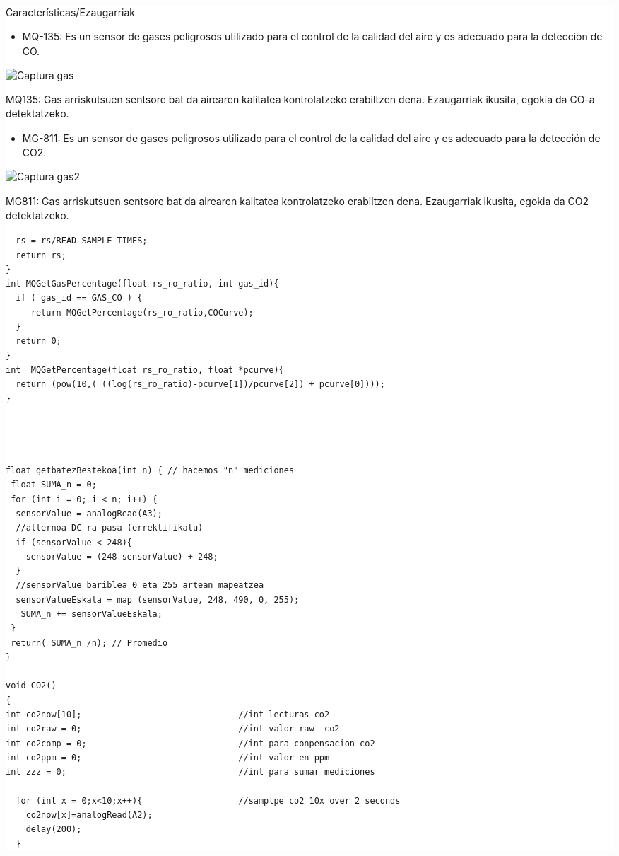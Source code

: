 Características/Ezaugarriak

* MQ-135: Es un sensor de gases peligrosos utilizado para el control de la calidad del aire y es adecuado para la detección de CO.

![Captura gas](https://user-images.githubusercontent.com/63067642/81169010-60335800-8f98-11ea-992c-2ca0c8cf6e30.PNG)

MQ135: Gas arriskutsuen sentsore bat da airearen kalitatea kontrolatzeko erabiltzen dena. Ezaugarriak ikusita, egokia da CO-a detektatzeko.

* MG-811: Es un sensor de gases peligrosos utilizado para el control de la calidad del aire y es adecuado para la detección de CO2.

![Captura gas2](https://user-images.githubusercontent.com/63067642/81169120-97096e00-8f98-11ea-9cc3-e2d593dbdcc6.PNG)

MG811: Gas arriskutsuen sentsore bat da airearen kalitatea kontrolatzeko erabiltzen dena. Ezaugarriak ikusita, egokia da CO2 detektatzeko.
```cp
  rs = rs/READ_SAMPLE_TIMES; 
  return rs;  
} 
int MQGetGasPercentage(float rs_ro_ratio, int gas_id){
  if ( gas_id == GAS_CO ) {
     return MQGetPercentage(rs_ro_ratio,COCurve);
  }  
  return 0;
}
int  MQGetPercentage(float rs_ro_ratio, float *pcurve){
  return (pow(10,( ((log(rs_ro_ratio)-pcurve[1])/pcurve[2]) + pcurve[0])));
}




float getbatezBestekoa(int n) { // hacemos "n" mediciones 
 float SUMA_n = 0;
 for (int i = 0; i < n; i++) { 
  sensorValue = analogRead(A3); 
  //alternoa DC-ra pasa (errektifikatu)
  if (sensorValue < 248){
    sensorValue = (248-sensorValue) + 248;
  }  
  //sensorValue bariblea 0 eta 255 artean mapeatzea
  sensorValueEskala = map (sensorValue, 248, 490, 0, 255);
   SUMA_n += sensorValueEskala;
 }
 return( SUMA_n /n); // Promedio
}

void CO2()  
{
int co2now[10];                               //int lecturas co2 
int co2raw = 0;                               //int valor raw  co2
int co2comp = 0;                              //int para conpensacion co2 
int co2ppm = 0;                               //int valor en ppm
int zzz = 0;                                  //int para sumar mediciones

  for (int x = 0;x<10;x++){                   //samplpe co2 10x over 2 seconds
    co2now[x]=analogRead(A2);
    delay(200);
  }
```
